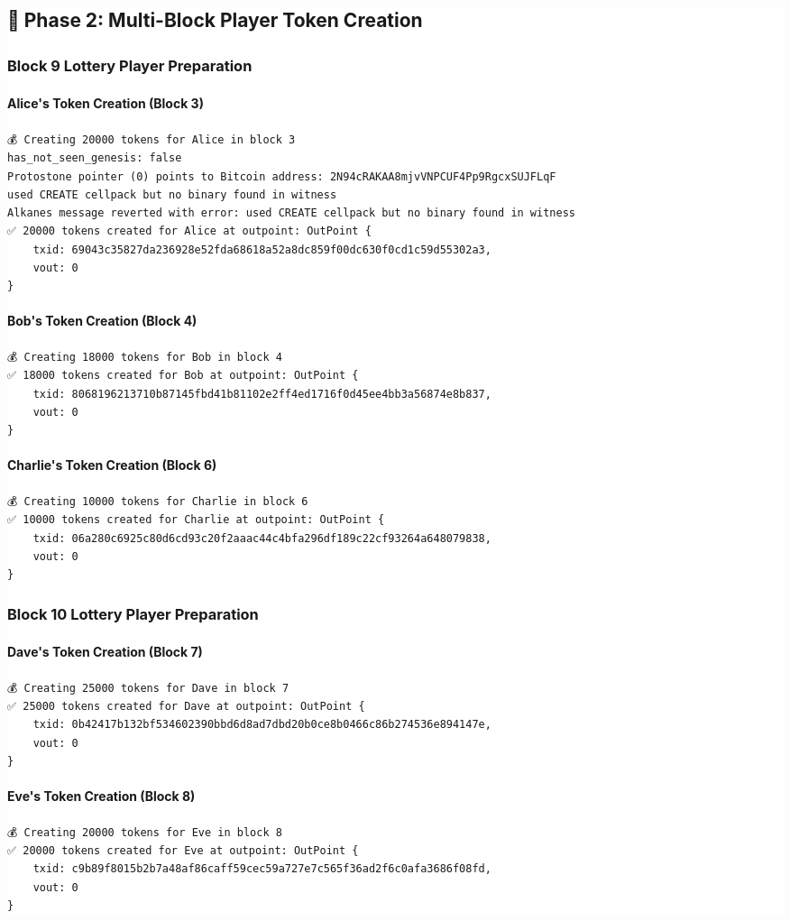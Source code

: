 ## 🎰 Phase 2: Multi-Block Player Token Creation

### Block 9 Lottery Player Preparation

#### Alice's Token Creation (Block 3)
```
💰 Creating 20000 tokens for Alice in block 3
has_not_seen_genesis: false
Protostone pointer (0) points to Bitcoin address: 2N94cRAKAA8mjvVNPCUF4Pp9RgcxSUJFLqF
used CREATE cellpack but no binary found in witness
Alkanes message reverted with error: used CREATE cellpack but no binary found in witness
✅ 20000 tokens created for Alice at outpoint: OutPoint { 
    txid: 69043c35827da236928e52fda68618a52a8dc859f00dc630f0cd1c59d55302a3, 
    vout: 0 
}
```

#### Bob's Token Creation (Block 4)  
```
💰 Creating 18000 tokens for Bob in block 4
✅ 18000 tokens created for Bob at outpoint: OutPoint { 
    txid: 8068196213710b87145fbd41b81102e2ff4ed1716f0d45ee4bb3a56874e8b837, 
    vout: 0 
}
```

#### Charlie's Token Creation (Block 6)
```
💰 Creating 10000 tokens for Charlie in block 6  
✅ 10000 tokens created for Charlie at outpoint: OutPoint { 
    txid: 06a280c6925c80d6cd93c20f2aaac44c4bfa296df189c22cf93264a648079838, 
    vout: 0 
}
```

### Block 10 Lottery Player Preparation

#### Dave's Token Creation (Block 7)
```
💰 Creating 25000 tokens for Dave in block 7
✅ 25000 tokens created for Dave at outpoint: OutPoint { 
    txid: 0b42417b132bf534602390bbd6d8ad7dbd20b0ce8b0466c86b274536e894147e, 
    vout: 0 
}
```

#### Eve's Token Creation (Block 8)
```  
💰 Creating 20000 tokens for Eve in block 8
✅ 20000 tokens created for Eve at outpoint: OutPoint { 
    txid: c9b89f8015b2b7a48af86caff59cec59a727e7c565f36ad2f6c0afa3686f08fd, 
    vout: 0 
}
```
